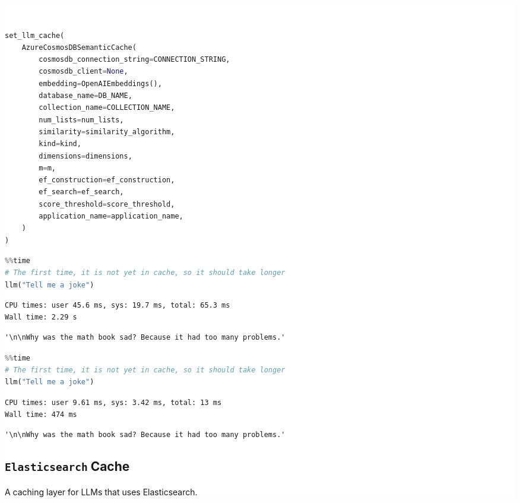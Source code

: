 ```python


set_llm_cache(
    AzureCosmosDBSemanticCache(
        cosmosdb_connection_string=CONNECTION_STRING,
        cosmosdb_client=None,
        embedding=OpenAIEmbeddings(),
        database_name=DB_NAME,
        collection_name=COLLECTION_NAME,
        num_lists=num_lists,
        similarity=similarity_algorithm,
        kind=kind,
        dimensions=dimensions,
        m=m,
        ef_construction=ef_construction,
        ef_search=ef_search,
        score_threshold=score_threshold,
        application_name=application_name,
    )
)
```

```python
%%time
# The first time, it is not yet in cache, so it should take longer
llm("Tell me a joke")
```

```output
CPU times: user 45.6 ms, sys: 19.7 ms, total: 65.3 ms
Wall time: 2.29 s
```

```output
'\n\nWhy was the math book sad? Because it had too many problems.'
```

```python
%%time
# The first time, it is not yet in cache, so it should take longer
llm("Tell me a joke")
```

```output
CPU times: user 9.61 ms, sys: 3.42 ms, total: 13 ms
Wall time: 474 ms
```

```output
'\n\nWhy was the math book sad? Because it had too many problems.'
```

## `Elasticsearch` Cache

A caching layer for LLMs that uses Elasticsearch.
